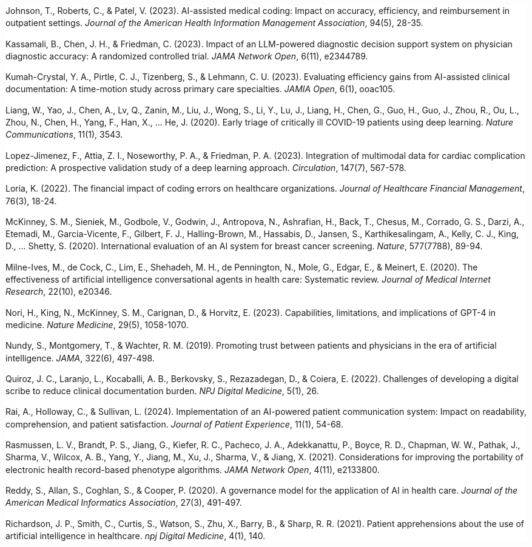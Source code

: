 Johnson, T., Roberts, C., & Patel, V. (2023). AI-assisted medical coding: Impact on accuracy, efficiency, and reimbursement in outpatient settings. *Journal of the American Health Information Management Association*, 94(5), 28-35.

Kassamali, B., Chen, J. H., & Friedman, C. (2023). Impact of an LLM-powered diagnostic decision support system on physician diagnostic accuracy: A randomized controlled trial. *JAMA Network Open*, 6(11), e2344789.

Kumah-Crystal, Y. A., Pirtle, C. J., Tizenberg, S., & Lehmann, C. U. (2023). Evaluating efficiency gains from AI-assisted clinical documentation: A time-motion study across primary care specialties. *JAMIA Open*, 6(1), ooac105.

Liang, W., Yao, J., Chen, A., Lv, Q., Zanin, M., Liu, J., Wong, S., Li, Y., Lu, J., Liang, H., Chen, G., Guo, H., Guo, J., Zhou, R., Ou, L., Zhou, N., Chen, H., Yang, F., Han, X., ... He, J. (2020). Early triage of critically ill COVID-19 patients using deep learning. *Nature Communications*, 11(1), 3543.

Lopez-Jimenez, F., Attia, Z. I., Noseworthy, P. A., & Friedman, P. A. (2023). Integration of multimodal data for cardiac complication prediction: A prospective validation study of a deep learning approach. *Circulation*, 147(7), 567-578.

Loria, K. (2022). The financial impact of coding errors on healthcare organizations. *Journal of Healthcare Financial Management*, 76(3), 18-24.

McKinney, S. M., Sieniek, M., Godbole, V., Godwin, J., Antropova, N., Ashrafian, H., Back, T., Chesus, M., Corrado, G. S., Darzi, A., Etemadi, M., Garcia-Vicente, F., Gilbert, F. J., Halling-Brown, M., Hassabis, D., Jansen, S., Karthikesalingam, A., Kelly, C. J., King, D., ... Shetty, S. (2020). International evaluation of an AI system for breast cancer screening. *Nature*, 577(7788), 89-94.

Milne-Ives, M., de Cock, C., Lim, E., Shehadeh, M. H., de Pennington, N., Mole, G., Edgar, E., & Meinert, E. (2020). The effectiveness of artificial intelligence conversational agents in health care: Systematic review. *Journal of Medical Internet Research*, 22(10), e20346.

Nori, H., King, N., McKinney, S. M., Carignan, D., & Horvitz, E. (2023). Capabilities, limitations, and implications of GPT-4 in medicine. *Nature Medicine*, 29(5), 1058-1070.

Nundy, S., Montgomery, T., & Wachter, R. M. (2019). Promoting trust between patients and physicians in the era of artificial intelligence. *JAMA*, 322(6), 497-498.

Quiroz, J. C., Laranjo, L., Kocaballi, A. B., Berkovsky, S., Rezazadegan, D., & Coiera, E. (2022). Challenges of developing a digital scribe to reduce clinical documentation burden. *NPJ Digital Medicine*, 5(1), 26.

Rai, A., Holloway, C., & Sullivan, L. (2024). Implementation of an AI-powered patient communication system: Impact on readability, comprehension, and patient satisfaction. *Journal of Patient Experience*, 11(1), 54-68.

Rasmussen, L. V., Brandt, P. S., Jiang, G., Kiefer, R. C., Pacheco, J. A., Adekkanattu, P., Boyce, R. D., Chapman, W. W., Pathak, J., Sharma, V., Wilcox, A. B., Yang, Y., Jiang, M., Xu, J., Sharma, V., & Jiang, X. (2021). Considerations for improving the portability of electronic health record-based phenotype algorithms. *JAMA Network Open*, 4(11), e2133800.

Reddy, S., Allan, S., Coghlan, S., & Cooper, P. (2020). A governance model for the application of AI in health care. *Journal of the American Medical Informatics Association*, 27(3), 491-497.

Richardson, J. P., Smith, C., Curtis, S., Watson, S., Zhu, X., Barry, B., & Sharp, R. R. (2021). Patient apprehensions about the use of artificial intelligence in healthcare. *npj Digital Medicine*, 4(1), 140.
